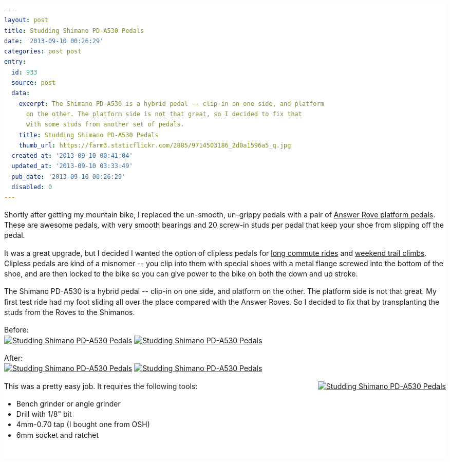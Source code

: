 ```yaml
---
layout: post
title: Studding Shimano PD-A530 Pedals
date: '2013-09-10 00:26:29'
categories: post post
entry:
  id: 933
  source: post
  data:
    excerpt: The Shimano PD-A530 is a hybrid pedal -- clip-in on one side, and platform
      on the other. The platform side is not that great, so I decided to fix that
      with some studs from another set of pedals.
    title: Studding Shimano PD-A530 Pedals
    thumb_url: https://farm3.staticflickr.com/2885/9714503186_2d0a1596a5_q.jpg
  created_at: '2013-09-10 00:41:04'
  updated_at: '2013-09-10 03:33:49'
  pub_date: '2013-09-10 00:26:29'
  disabled: 0
---
```

Shortly after getting my mountain bike, I replaced the un-smooth, un-grippy pedals with a pair of <a href="http://www.answerproducts.com/components/pedals/rove-fr/">Answer Rove platform pedals</a>.  These are awesome pedals, with very smooth bearings and 20 screw-in studs per pedal that keep your shoe from slipping off the pedal.  

It was a great upgrade, but I decided I wanted the option of clipless pedals for <a href="http://app.strava.com/activities/80385178">long commute rides</a> and <a href="http://app.strava.com/activities/78908410">weekend trail climbs</a>.  Clipless pedals are kind of a misnomer -- you clip into them with special shoes with a metal flange screwed into the bottom of the shoe, and are then locked to the bike so you can give power to the bike on both the down and up stroke.

The Shimano PD-A530 is a hybrid pedal -- clip-in on one side, and platform on the other. The platform side is not that great.  My first test ride had my foot sliding all over the place compared with the Answer Roves.  So I decided to fix that by transplanting the studs from the Roves to the Shimanos.

Before:<br/>
<a href="http://www.flickr.com/photos/thenobot/9711265615/" title="Studding Shimano PD-A530 Pedals by thenobot, on Flickr"><img src="https://farm6.staticflickr.com/5506/9711265615_61954a22a9_n.jpg" width="239" height="320" alt="Studding Shimano PD-A530 Pedals"></a>
<a href="http://www.flickr.com/photos/thenobot/9714497714/" title="Studding Shimano PD-A530 Pedals by thenobot, on Flickr"><img src="https://farm4.staticflickr.com/3789/9714497714_4e1191d643_n.jpg" width="320" height="239" alt="Studding Shimano PD-A530 Pedals"></a>

After:<br/>
<a href="http://www.flickr.com/photos/thenobot/9714494850/" title="Studding Shimano PD-A530 Pedals by thenobot, on Flickr"><img src="https://farm8.staticflickr.com/7358/9714494850_c7d4c362c9_n.jpg" width="239" height="320" alt="Studding Shimano PD-A530 Pedals"></a>
<a href="http://www.flickr.com/photos/thenobot/9714509586/" title="Studding Shimano PD-A530 Pedals by thenobot, on Flickr"><img src="https://farm6.staticflickr.com/5441/9714509586_cabfe9f1b6_n.jpg" width="320" height="239" alt="Studding Shimano PD-A530 Pedals"></a>

<a style="display:block; float:right;" href="http://www.flickr.com/photos/thenobot/9711261811/" title="Studding Shimano PD-A530 Pedals by thenobot, on Flickr"><img src="https://farm8.staticflickr.com/7288/9711261811_bd19647f80_n.jpg" width="239" height="320" alt="Studding Shimano PD-A530 Pedals"></a>
This was a pretty easy job.  It requires the following tools:
<ul>
<li>Bench grinder or angle grinder</li>
<li>Drill with 1/8" bit</li>
<li>4mm-0.70 tap (I bought one from OSH)</li>
<li>6mm socket and ratchet</li>
</ul>
<br clear="both">
